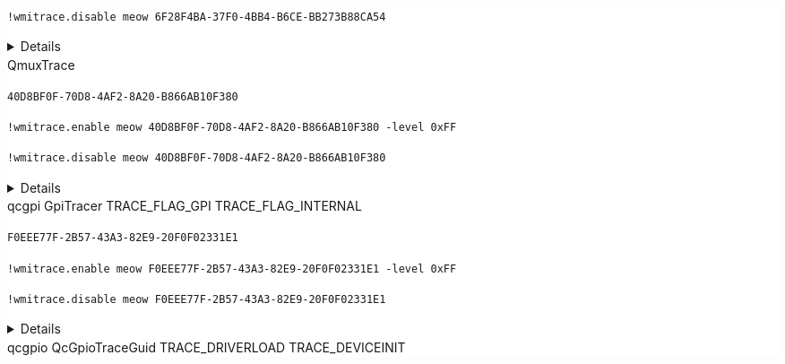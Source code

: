 ```
!wmitrace.disable meow 6F28F4BA-37F0-4BB4-B6CE-BB273B88CA54
```
</td>
<td><details></details></td>
</tr>
<tr>
<td></td>
<td>QmuxTrace</td>
<td>

```
40D8BF0F-70D8-4AF2-8A20-B866AB10F380
```
</td>
<td>

```
!wmitrace.enable meow 40D8BF0F-70D8-4AF2-8A20-B866AB10F380 -level 0xFF
```
</td>
<td>

```
!wmitrace.disable meow 40D8BF0F-70D8-4AF2-8A20-B866AB10F380
```
</td>
<td><details></details></td>
</tr>
<tr>
<td>qcgpi</td>
<td>GpiTracer
TRACE_FLAG_GPI
TRACE_FLAG_INTERNAL</td>
<td>

```
F0EEE77F-2B57-43A3-82E9-20F0F02331E1
```
</td>
<td>

```
!wmitrace.enable meow F0EEE77F-2B57-43A3-82E9-20F0F02331E1 -level 0xFF
```
</td>
<td>

```
!wmitrace.disable meow F0EEE77F-2B57-43A3-82E9-20F0F02331E1
```
</td>
<td><details></details></td>
</tr>
<tr>
<td>qcgpio</td>
<td>QcGpioTraceGuid
TRACE_DRIVERLOAD
TRACE_DEVICEINIT</td>
<td>
